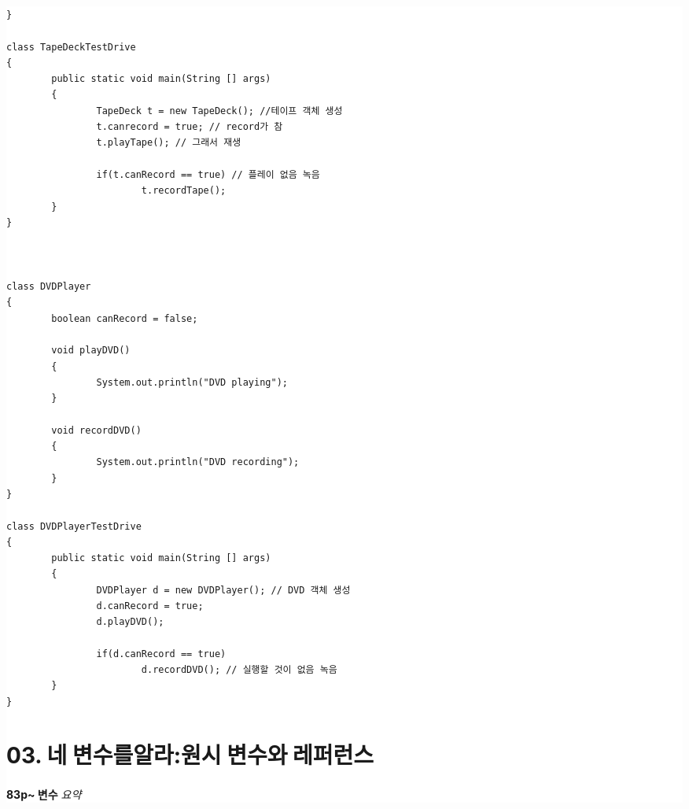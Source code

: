 ```
}

class TapeDeckTestDrive
{
        public static void main(String [] args)
        {
                TapeDeck t = new TapeDeck(); //테이프 객체 생성
                t.canrecord = true; // record가 참
                t.playTape(); // 그래서 재생

                if(t.canRecord == true) // 플레이 없음 녹음
                        t.recordTape();
        }
}



class DVDPlayer 
{
        boolean canRecord = false;
        
        void playDVD()
        {
                System.out.println("DVD playing");
        }
        
        void recordDVD()
        {
                System.out.println("DVD recording");
        }
}

class DVDPlayerTestDrive
{
        public static void main(String [] args)
        {
                DVDPlayer d = new DVDPlayer(); // DVD 객체 생성
                d.canRecord = true;
                d.playDVD();
        
                if(d.canRecord == true)
                        d.recordDVD(); // 실행할 것이 없음 녹음
        }
}
```

# 03. 네 변수를알라:원시 변수와 레퍼런스 #

**83p~ 변수** _요약_
